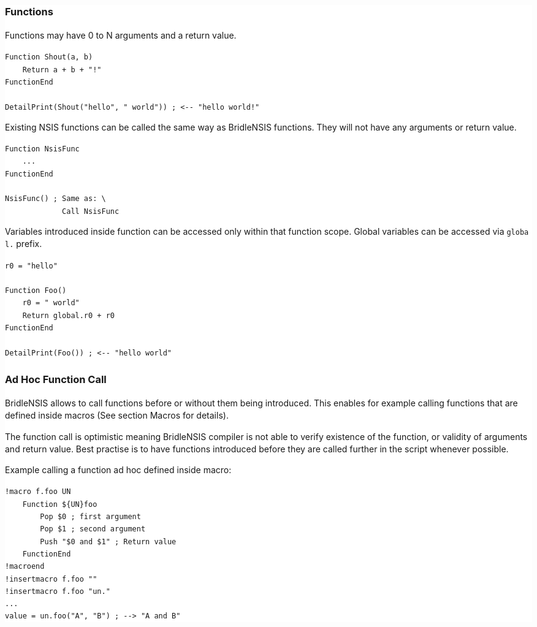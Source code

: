 
### Functions

Functions may have 0 to N arguments and a return value.

    Function Shout(a, b)
        Return a + b + "!"
    FunctionEnd

    DetailPrint(Shout("hello", " world")) ; <-- "hello world!"

Existing NSIS functions can be called the same way as BridleNSIS functions. They will not have any arguments or return value.

    Function NsisFunc
        ...
    FunctionEnd
    
    NsisFunc() ; Same as: \
                 Call NsisFunc

Variables introduced inside function can be accessed only within that function scope. Global variables can be accessed via `global.` prefix.

    r0 = "hello"
    
    Function Foo()
        r0 = " world"
        Return global.r0 + r0
    FunctionEnd
    
    DetailPrint(Foo()) ; <-- "hello world"


### Ad Hoc Function Call

BridleNSIS allows to call functions before or without them being introduced. This enables for example calling functions that are defined inside macros (See section Macros for details). 

The function call is optimistic meaning BridleNSIS compiler is not able to verify existence of the function, or validity of arguments and return value. Best practise is to have functions introduced before they are called further in the script whenever possible. 

Example calling a function ad hoc defined inside macro:

    !macro f.foo UN
        Function ${UN}foo
            Pop $0 ; first argument
            Pop $1 ; second argument
            Push "$0 and $1" ; Return value
        FunctionEnd
    !macroend
    !insertmacro f.foo ""
    !insertmacro f.foo "un."
    ...
    value = un.foo("A", "B") ; --> "A and B"

